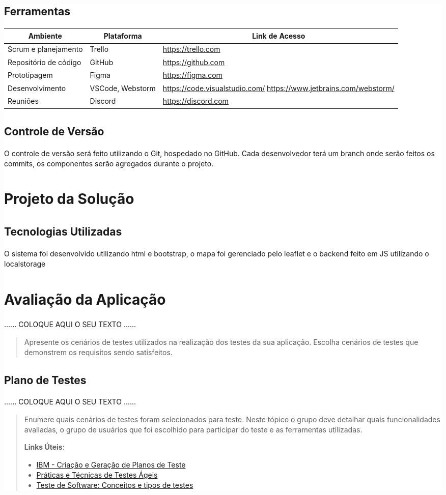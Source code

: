 
## Ferramentas

| Ambiente              | Plataforma       | Link de Acesso                                                     |
|-----------------------|------------------|--------------------------------------------------------------------|
| Scrum e planejamento  | Trello           | https://trello.com                                                 | 
| Repositório de código | GitHub           | https://github.com                                                 |
| Prototipagem          | Figma            | https://figma.com                                                  | 
| Desenvolvimento       | VSCode, Webstorm | https://code.visualstudio.com/ https://www.jetbrains.com/webstorm/ | 
| Reuniões              | Discord          | https://discord.com                                                | 


## Controle de Versão

O controle de versão será feito utilizando o Git, hospedado no GitHub.
Cada desenvolvedor terá um branch onde serão feitos os commits, os componentes serão agregados durante o projeto.


# Projeto da Solução

## Tecnologias Utilizadas

O sistema foi desenvolvido utilizando html e bootstrap, o mapa foi gerenciado pelo leaflet
e o backend feito em JS utilizando o localstorage


# Avaliação da Aplicação

......  COLOQUE AQUI O SEU TEXTO ......

> Apresente os cenários de testes utilizados na realização dos testes da
> sua aplicação. Escolha cenários de testes que demonstrem os requisitos
> sendo satisfeitos.

## Plano de Testes

......  COLOQUE AQUI O SEU TEXTO ......

> Enumere quais cenários de testes foram selecionados para teste. Neste
> tópico o grupo deve detalhar quais funcionalidades avaliadas, o grupo
> de usuários que foi escolhido para participar do teste e as
> ferramentas utilizadas.
> 
> **Links Úteis**:
> - [IBM - Criação e Geração de Planos de Teste](https://www.ibm.com/developerworks/br/local/rational/criacao_geracao_planos_testes_software/index.html)
> - [Práticas e Técnicas de Testes Ágeis](http://assiste.serpro.gov.br/serproagil/Apresenta/slides.pdf)
> -  [Teste de Software: Conceitos e tipos de testes](https://blog.onedaytesting.com.br/teste-de-software/)
